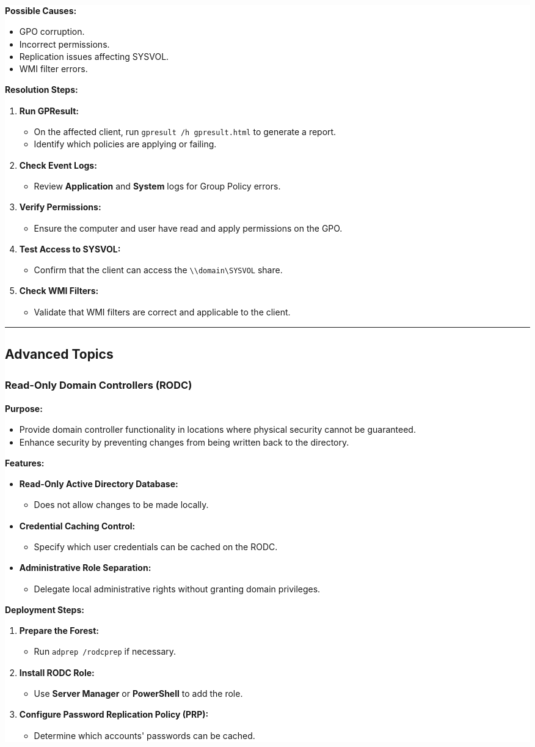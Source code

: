 **Possible Causes:**

- GPO corruption.
- Incorrect permissions.
- Replication issues affecting SYSVOL.
- WMI filter errors.

**Resolution Steps:**

1. **Run GPResult:**
   - On the affected client, run `gpresult /h gpresult.html` to generate a report.
   - Identify which policies are applying or failing.

2. **Check Event Logs:**
   - Review **Application** and **System** logs for Group Policy errors.

3. **Verify Permissions:**
   - Ensure the computer and user have read and apply permissions on the GPO.

4. **Test Access to SYSVOL:**
   - Confirm that the client can access the `\\domain\SYSVOL` share.

5. **Check WMI Filters:**
   - Validate that WMI filters are correct and applicable to the client.

---

## Advanced Topics

### Read-Only Domain Controllers (RODC)

**Purpose:**

- Provide domain controller functionality in locations where physical security cannot be guaranteed.
- Enhance security by preventing changes from being written back to the directory.

**Features:**

- **Read-Only Active Directory Database:**
  - Does not allow changes to be made locally.

- **Credential Caching Control:**
  - Specify which user credentials can be cached on the RODC.

- **Administrative Role Separation:**
  - Delegate local administrative rights without granting domain privileges.

**Deployment Steps:**

1. **Prepare the Forest:**
   - Run `adprep /rodcprep` if necessary.

2. **Install RODC Role:**
   - Use **Server Manager** or **PowerShell** to add the role.

3. **Configure Password Replication Policy (PRP):**
   - Determine which accounts' passwords can be cached.
